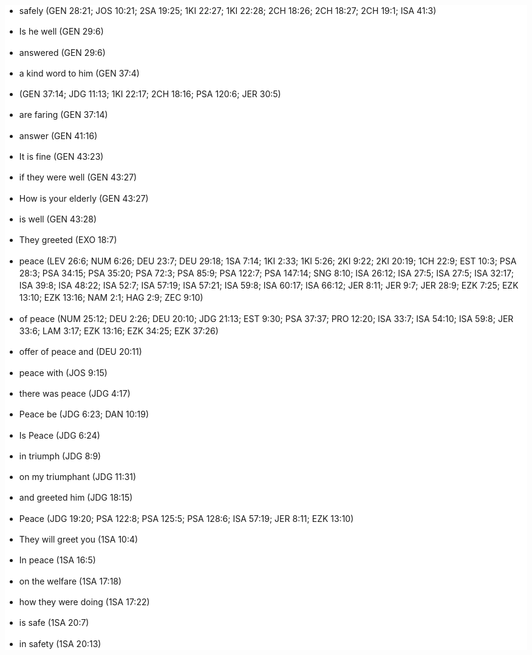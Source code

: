 * safely (GEN 28:21; JOS 10:21; 2SA 19:25; 1KI 22:27; 1KI 22:28; 2CH 18:26; 2CH 18:27; 2CH 19:1; ISA 41:3)

* Is he well (GEN 29:6)

* answered (GEN 29:6)

* a kind word to him (GEN 37:4)

*  (GEN 37:14; JDG 11:13; 1KI 22:17; 2CH 18:16; PSA 120:6; JER 30:5)

* are faring (GEN 37:14)

* answer (GEN 41:16)

* It is fine (GEN 43:23)

* if they were well (GEN 43:27)

* How is your elderly (GEN 43:27)

* is well (GEN 43:28)

* They greeted (EXO 18:7)

* peace (LEV 26:6; NUM 6:26; DEU 23:7; DEU 29:18; 1SA 7:14; 1KI 2:33; 1KI 5:26; 2KI 9:22; 2KI 20:19; 1CH 22:9; EST 10:3; PSA 28:3; PSA 34:15; PSA 35:20; PSA 72:3; PSA 85:9; PSA 122:7; PSA 147:14; SNG 8:10; ISA 26:12; ISA 27:5; ISA 27:5; ISA 32:17; ISA 39:8; ISA 48:22; ISA 52:7; ISA 57:19; ISA 57:21; ISA 59:8; ISA 60:17; ISA 66:12; JER 8:11; JER 9:7; JER 28:9; EZK 7:25; EZK 13:10; EZK 13:16; NAM 2:1; HAG 2:9; ZEC 9:10)

* of peace (NUM 25:12; DEU 2:26; DEU 20:10; JDG 21:13; EST 9:30; PSA 37:37; PRO 12:20; ISA 33:7; ISA 54:10; ISA 59:8; JER 33:6; LAM 3:17; EZK 13:16; EZK 34:25; EZK 37:26)

* offer of peace and (DEU 20:11)

* peace with (JOS 9:15)

* there was peace (JDG 4:17)

* Peace be (JDG 6:23; DAN 10:19)

* Is Peace (JDG 6:24)

* in triumph (JDG 8:9)

* on my triumphant (JDG 11:31)

* and greeted him (JDG 18:15)

* Peace (JDG 19:20; PSA 122:8; PSA 125:5; PSA 128:6; ISA 57:19; JER 8:11; EZK 13:10)

* They will greet you (1SA 10:4)

* In peace (1SA 16:5)

* on the welfare (1SA 17:18)

* how they were doing (1SA 17:22)

* is safe (1SA 20:7)

* in safety (1SA 20:13)
